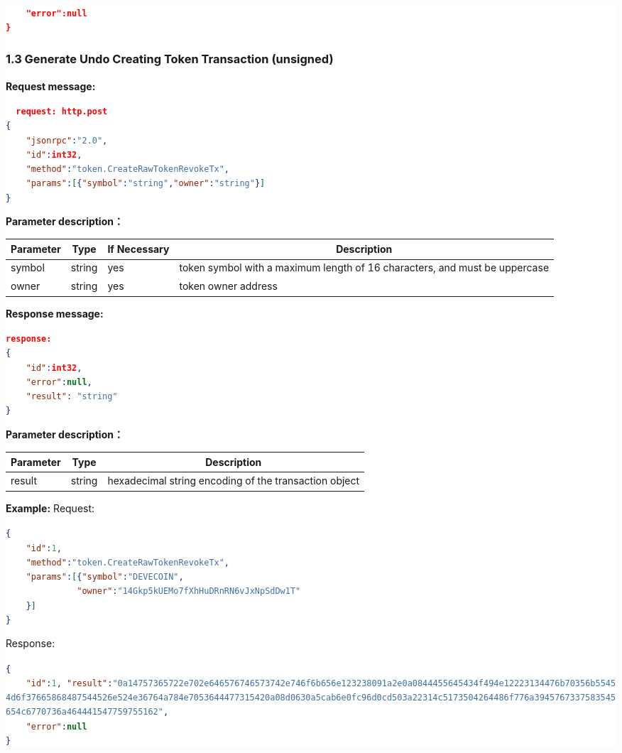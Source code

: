 ```json
	"error":null
}
```

### 1.3 Generate Undo Creating Token Transaction (unsigned)

**Request message:**

```json
  request: http.post
{
    "jsonrpc":"2.0",
    "id":int32,
    "method":"token.CreateRawTokenRevokeTx",
    "params":[{"symbol":"string","owner":"string"}]
}
```
**Parameter description：**

|Parameter|Type|If Necessary|Description|
|----|----|----|----|
|symbol|string|yes|token symbol with a maximum length of 16 characters, and must be uppercase|
|owner|string|yes|token owner address|

**Response message:**

```json
response:
{
    "id":int32,
    "error":null,
    "result": "string"
}
```
**Parameter description：**

|Parameter|Type|Description|
|----|----|----|
|result|string|hexadecimal string encoding of the transaction object|

**Example:**
Request:
```json
{
	"id":1,
	"method":"token.CreateRawTokenRevokeTx",
	"params":[{"symbol":"DEVECOIN",
		      "owner":"14Gkp5kUEMo7fXhHuDRnRN6vJxNpSdDw1T"
	}] 
}
```
Response:
```json
{
	"id":1,	"result":"0a14757365722e702e646576746573742e746f6b656e123238091a2e0a0844455645434f494e12223134476b70356b55454d6f37665868487544526e524e36764a784e7053644477315420a08d0630a5cab6e0fc96d0cd503a22314c5173504264486f776a3945767337583545654c6770736a464441547759755162",
	"error":null
}
```
